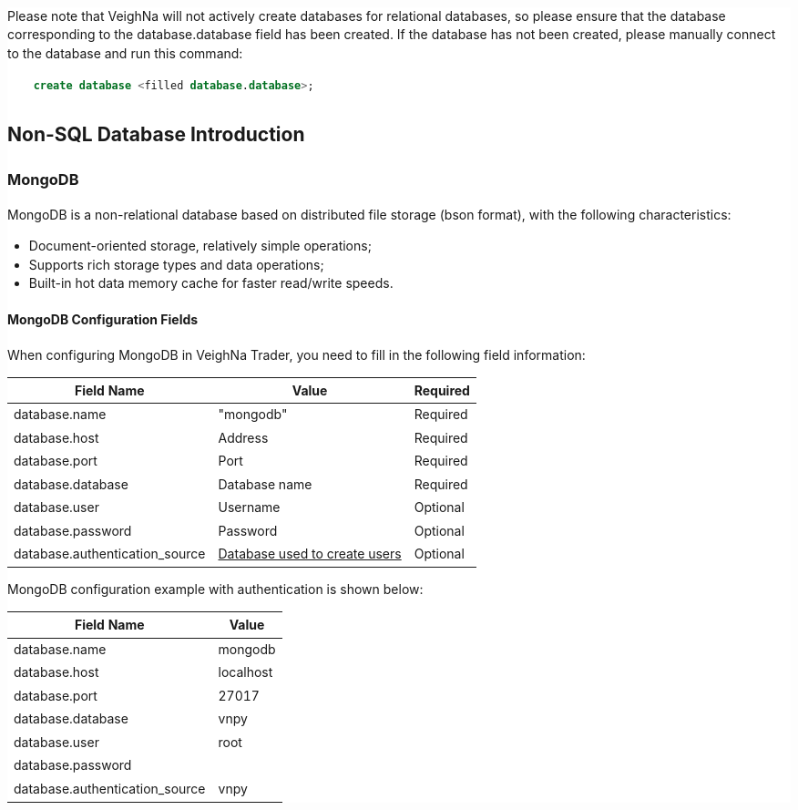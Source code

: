 Please note that VeighNa will not actively create databases for relational databases, so please ensure that the database corresponding to the database.database field has been created. If the database has not been created, please manually connect to the database and run this command:
```sql
    create database <filled database.database>;
```

## Non-SQL Database Introduction

### MongoDB

MongoDB is a non-relational database based on distributed file storage (bson format), with the following characteristics:
 - Document-oriented storage, relatively simple operations;
 - Supports rich storage types and data operations;
 - Built-in hot data memory cache for faster read/write speeds.

#### MongoDB Configuration Fields

When configuring MongoDB in VeighNa Trader, you need to fill in the following field information:

| Field Name | Value | Required |
| ---------- | ----- | -------- |
| database.name | "mongodb" | Required |
| database.host | Address | Required |
| database.port | Port | Required |
| database.database | Database name | Required |
| database.user | Username | Optional |
| database.password | Password | Optional |
| database.authentication_source | [Database used to create users][AuthSource] | Optional |

MongoDB configuration example with authentication is shown below:

| Field Name | Value |
| ---------- | ----- |
| database.name | mongodb |
| database.host | localhost |
| database.port | 27017 |
| database.database | vnpy |
| database.user | root |
| database.password | |
| database.authentication_source | vnpy |

[AuthSource]: https://docs.mongodb.com/manual/core/security-users/#user-authentication-database
